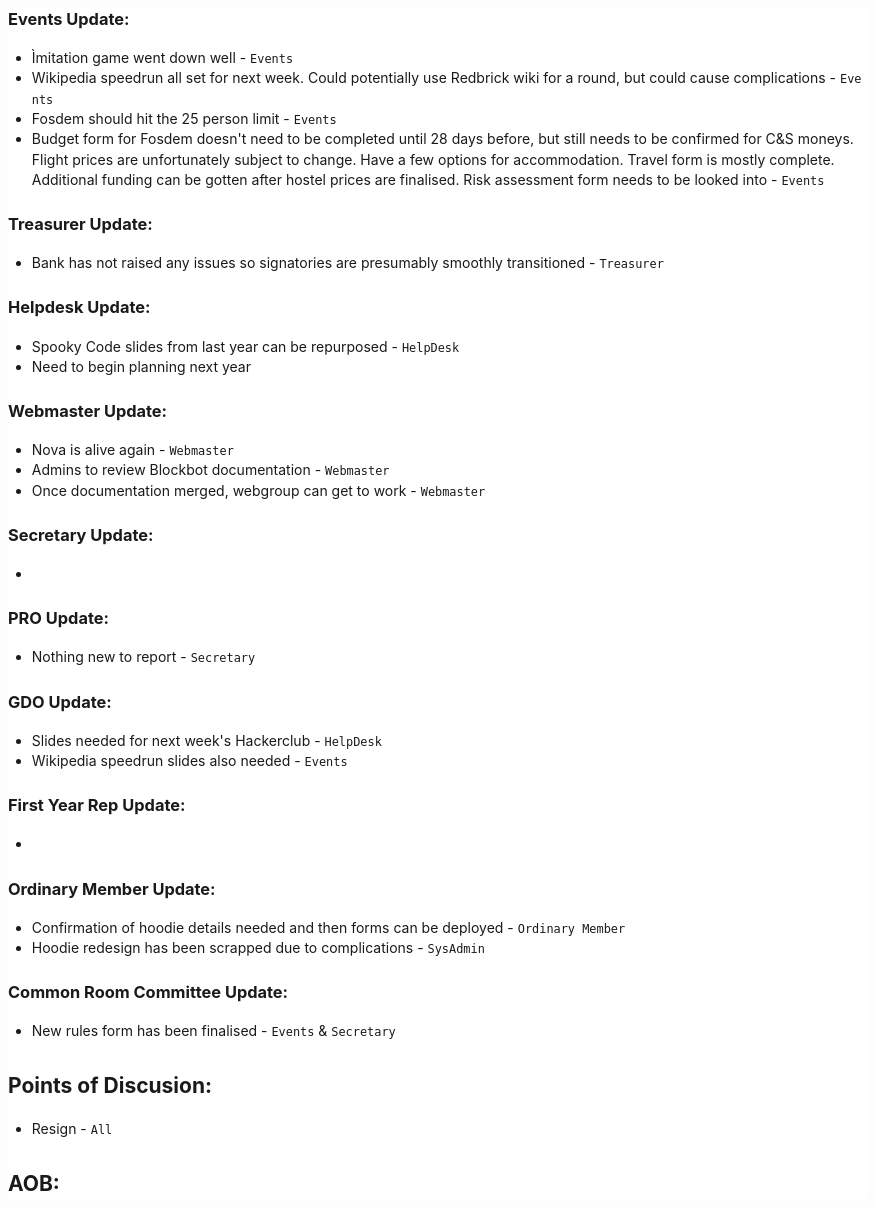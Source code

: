 ### Events Update:
- Ìmitation game went down well - `Events`
- Wikipedia speedrun all set for next week. Could potentially use Redbrick wiki for a round, but could cause complications - `Events`
- Fosdem should hit the 25 person limit - `Events`
- Budget form for Fosdem doesn't need to be completed until 28 days before, but still needs to be confirmed for C&S moneys. Flight prices are unfortunately subject to change. Have a few options for accommodation. Travel form is mostly complete. Additional funding can be gotten after hostel prices are finalised. Risk assessment form needs to be looked into - `Events`

### Treasurer Update:
- Bank has not raised any issues so signatories are presumably smoothly transitioned - `Treasurer`

### Helpdesk Update:
- Spooky Code slides from last year can be repurposed - `HelpDesk`
- Need to begin planning next year

### Webmaster Update:
- Nova is alive again - `Webmaster`
- Admins to review Blockbot documentation - `Webmaster`
- Once documentation merged, webgroup can get to work - `Webmaster`

### Secretary Update:
-

### PRO Update:
- Nothing new to report - `Secretary`

### GDO Update:
- Slides needed for next week's Hackerclub - `HelpDesk`
- Wikipedia speedrun slides also needed - `Events`

### First Year Rep Update:
-

### Ordinary Member Update:
- Confirmation of hoodie details needed and then forms can be deployed - `Ordinary Member`
- Hoodie redesign has been scrapped due to complications - `SysAdmin`

### Common Room Committee Update:
- New rules form has been finalised - `Events` & `Secretary`

## Points of Discusion:
- Resign - `All`

## AOB:
